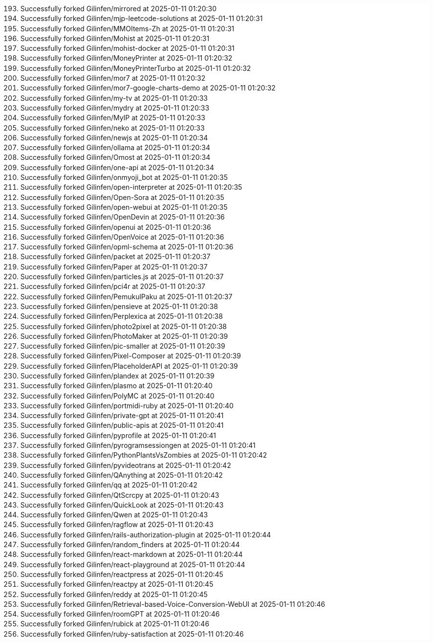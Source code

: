 193. Successfully forked Gilinfen/mirrored at 2025-01-11 01:20:30
194. Successfully forked Gilinfen/mjp-leetcode-solutions at 2025-01-11 01:20:31
195. Successfully forked Gilinfen/MMOItems-Zh at 2025-01-11 01:20:31
196. Successfully forked Gilinfen/Mohist at 2025-01-11 01:20:31
197. Successfully forked Gilinfen/mohist-docker at 2025-01-11 01:20:31
198. Successfully forked Gilinfen/MoneyPrinter at 2025-01-11 01:20:32
199. Successfully forked Gilinfen/MoneyPrinterTurbo at 2025-01-11 01:20:32
200. Successfully forked Gilinfen/mor7 at 2025-01-11 01:20:32
201. Successfully forked Gilinfen/mor7-google-charts-demo at 2025-01-11 01:20:32
202. Successfully forked Gilinfen/my-tv at 2025-01-11 01:20:33
203. Successfully forked Gilinfen/mydry at 2025-01-11 01:20:33
204. Successfully forked Gilinfen/MyIP at 2025-01-11 01:20:33
205. Successfully forked Gilinfen/neko at 2025-01-11 01:20:33
206. Successfully forked Gilinfen/newjs at 2025-01-11 01:20:34
207. Successfully forked Gilinfen/ollama at 2025-01-11 01:20:34
208. Successfully forked Gilinfen/Omost at 2025-01-11 01:20:34
209. Successfully forked Gilinfen/one-api at 2025-01-11 01:20:34
210. Successfully forked Gilinfen/onmyoji_bot at 2025-01-11 01:20:35
211. Successfully forked Gilinfen/open-interpreter at 2025-01-11 01:20:35
212. Successfully forked Gilinfen/Open-Sora at 2025-01-11 01:20:35
213. Successfully forked Gilinfen/open-webui at 2025-01-11 01:20:35
214. Successfully forked Gilinfen/OpenDevin at 2025-01-11 01:20:36
215. Successfully forked Gilinfen/openui at 2025-01-11 01:20:36
216. Successfully forked Gilinfen/OpenVoice at 2025-01-11 01:20:36
217. Successfully forked Gilinfen/opml-schema at 2025-01-11 01:20:36
218. Successfully forked Gilinfen/packet at 2025-01-11 01:20:37
219. Successfully forked Gilinfen/Paper at 2025-01-11 01:20:37
220. Successfully forked Gilinfen/particles.js at 2025-01-11 01:20:37
221. Successfully forked Gilinfen/pci4r at 2025-01-11 01:20:37
222. Successfully forked Gilinfen/PemukulPaku at 2025-01-11 01:20:37
223. Successfully forked Gilinfen/pensieve at 2025-01-11 01:20:38
224. Successfully forked Gilinfen/Perplexica at 2025-01-11 01:20:38
225. Successfully forked Gilinfen/photo2pixel at 2025-01-11 01:20:38
226. Successfully forked Gilinfen/PhotoMaker at 2025-01-11 01:20:39
227. Successfully forked Gilinfen/pic-smaller at 2025-01-11 01:20:39
228. Successfully forked Gilinfen/Pixel-Composer at 2025-01-11 01:20:39
229. Successfully forked Gilinfen/PlaceholderAPI at 2025-01-11 01:20:39
230. Successfully forked Gilinfen/plandex at 2025-01-11 01:20:39
231. Successfully forked Gilinfen/plasmo at 2025-01-11 01:20:40
232. Successfully forked Gilinfen/PolyMC at 2025-01-11 01:20:40
233. Successfully forked Gilinfen/portmidi-ruby at 2025-01-11 01:20:40
234. Successfully forked Gilinfen/private-gpt at 2025-01-11 01:20:41
235. Successfully forked Gilinfen/public-apis at 2025-01-11 01:20:41
236. Successfully forked Gilinfen/pyprofile at 2025-01-11 01:20:41
237. Successfully forked Gilinfen/pyrogramsessiongen at 2025-01-11 01:20:41
238. Successfully forked Gilinfen/PythonPlantsVsZombies at 2025-01-11 01:20:42
239. Successfully forked Gilinfen/pyvideotrans at 2025-01-11 01:20:42
240. Successfully forked Gilinfen/QAnything at 2025-01-11 01:20:42
241. Successfully forked Gilinfen/qq at 2025-01-11 01:20:42
242. Successfully forked Gilinfen/QtScrcpy at 2025-01-11 01:20:43
243. Successfully forked Gilinfen/QuickLook at 2025-01-11 01:20:43
244. Successfully forked Gilinfen/Qwen at 2025-01-11 01:20:43
245. Successfully forked Gilinfen/ragflow at 2025-01-11 01:20:43
246. Successfully forked Gilinfen/rails-authorization-plugin at 2025-01-11 01:20:44
247. Successfully forked Gilinfen/random_finders at 2025-01-11 01:20:44
248. Successfully forked Gilinfen/react-markdown at 2025-01-11 01:20:44
249. Successfully forked Gilinfen/react-playground at 2025-01-11 01:20:44
250. Successfully forked Gilinfen/reactpress at 2025-01-11 01:20:45
251. Successfully forked Gilinfen/reactpy at 2025-01-11 01:20:45
252. Successfully forked Gilinfen/reddy at 2025-01-11 01:20:45
253. Successfully forked Gilinfen/Retrieval-based-Voice-Conversion-WebUI at 2025-01-11 01:20:46
254. Successfully forked Gilinfen/roomGPT at 2025-01-11 01:20:46
255. Successfully forked Gilinfen/rubick at 2025-01-11 01:20:46
256. Successfully forked Gilinfen/ruby-satisfaction at 2025-01-11 01:20:46
